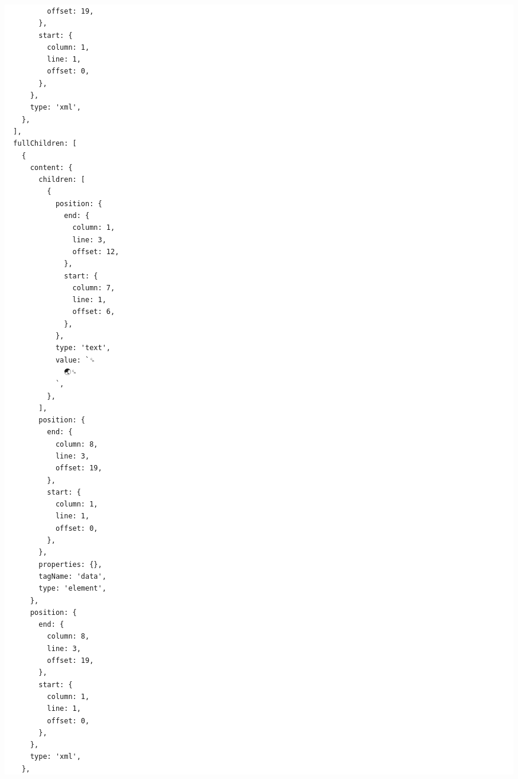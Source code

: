              offset: 19,
            },
            start: {
              column: 1,
              line: 1,
              offset: 0,
            },
          },
          type: 'xml',
        },
      ],
      fullChildren: [
        {
          content: {
            children: [
              {
                position: {
                  end: {
                    column: 1,
                    line: 3,
                    offset: 12,
                  },
                  start: {
                    column: 7,
                    line: 1,
                    offset: 6,
                  },
                },
                type: 'text',
                value: `␍
                  🌏␍
                `,
              },
            ],
            position: {
              end: {
                column: 8,
                line: 3,
                offset: 19,
              },
              start: {
                column: 1,
                line: 1,
                offset: 0,
              },
            },
            properties: {},
            tagName: 'data',
            type: 'element',
          },
          position: {
            end: {
              column: 8,
              line: 3,
              offset: 19,
            },
            start: {
              column: 1,
              line: 1,
              offset: 0,
            },
          },
          type: 'xml',
        },